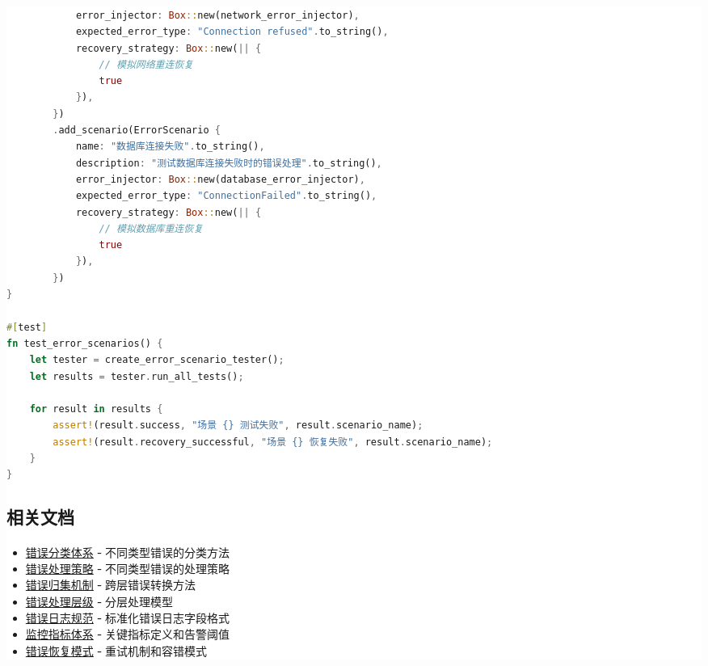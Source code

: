 ```rust
            error_injector: Box::new(network_error_injector),
            expected_error_type: "Connection refused".to_string(),
            recovery_strategy: Box::new(|| {
                // 模拟网络重连恢复
                true
            }),
        })
        .add_scenario(ErrorScenario {
            name: "数据库连接失败".to_string(),
            description: "测试数据库连接失败时的错误处理".to_string(),
            error_injector: Box::new(database_error_injector),
            expected_error_type: "ConnectionFailed".to_string(),
            recovery_strategy: Box::new(|| {
                // 模拟数据库重连恢复
                true
            }),
        })
}

#[test]
fn test_error_scenarios() {
    let tester = create_error_scenario_tester();
    let results = tester.run_all_tests();
    
    for result in results {
        assert!(result.success, "场景 {} 测试失败", result.scenario_name);
        assert!(result.recovery_successful, "场景 {} 恢复失败", result.scenario_name);
    }
}
```

## 相关文档

- [错误分类体系](./01-error-classification.md) - 不同类型错误的分类方法
- [错误处理策略](./02-handling-strategies.md) - 不同类型错误的处理策略
- [错误归集机制](./03-error-aggregation.md) - 跨层错误转换方法
- [错误处理层级](./04-handling-layers.md) - 分层处理模型
- [错误日志规范](./05-logging-standards.md) - 标准化错误日志字段格式
- [监控指标体系](./07-monitoring-metrics.md) - 关键指标定义和告警阈值
- [错误恢复模式](./08-recovery-patterns.md) - 重试机制和容错模式